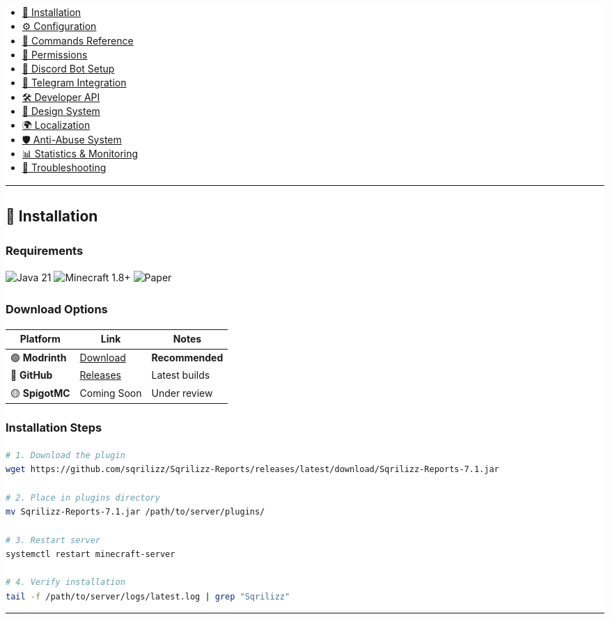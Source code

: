 - [🚀 Installation](#-installation)
- [⚙️ Configuration](#️-configuration)
- [📝 Commands Reference](#-commands-reference)
- [🔐 Permissions](#-permissions)
- [🤖 Discord Bot Setup](#-discord-bot-setup)
- [📱 Telegram Integration](#-telegram-integration)
- [🛠️ Developer API](#️-developer-api)
- [🎨 Design System](#-design-system)
- [🌍 Localization](#-localization)
- [🛡️ Anti-Abuse System](#️-anti-abuse-system)
- [📊 Statistics & Monitoring](#-statistics--monitoring)
- [🔧 Troubleshooting](#-troubleshooting)

---

## 🚀 Installation

### Requirements
![Java 21](https://img.shields.io/badge/Java-21+-orange.svg)
![Minecraft 1.8+](https://img.shields.io/badge/Minecraft-1.8+-blue.svg)
![Paper](https://img.shields.io/badge/Paper-Recommended-green.svg)

### Download Options

| Platform | Link | Notes |
|----------|------|-------|
| 🟢 **Modrinth** | [Download](https://modrinth.com/plugin/sqrilizz-report) | **Recommended** |
| 🔵 **GitHub** | [Releases](https://github.com/sqrilizz/Sqrilizz-Reports/releases) | Latest builds |
| 🟡 **SpigotMC** | Coming Soon | Under review |

### Installation Steps

```bash
# 1. Download the plugin
wget https://github.com/sqrilizz/Sqrilizz-Reports/releases/latest/download/Sqrilizz-Reports-7.1.jar

# 2. Place in plugins directory
mv Sqrilizz-Reports-7.1.jar /path/to/server/plugins/

# 3. Restart server
systemctl restart minecraft-server

# 4. Verify installation
tail -f /path/to/server/logs/latest.log | grep "Sqrilizz"
```

---
